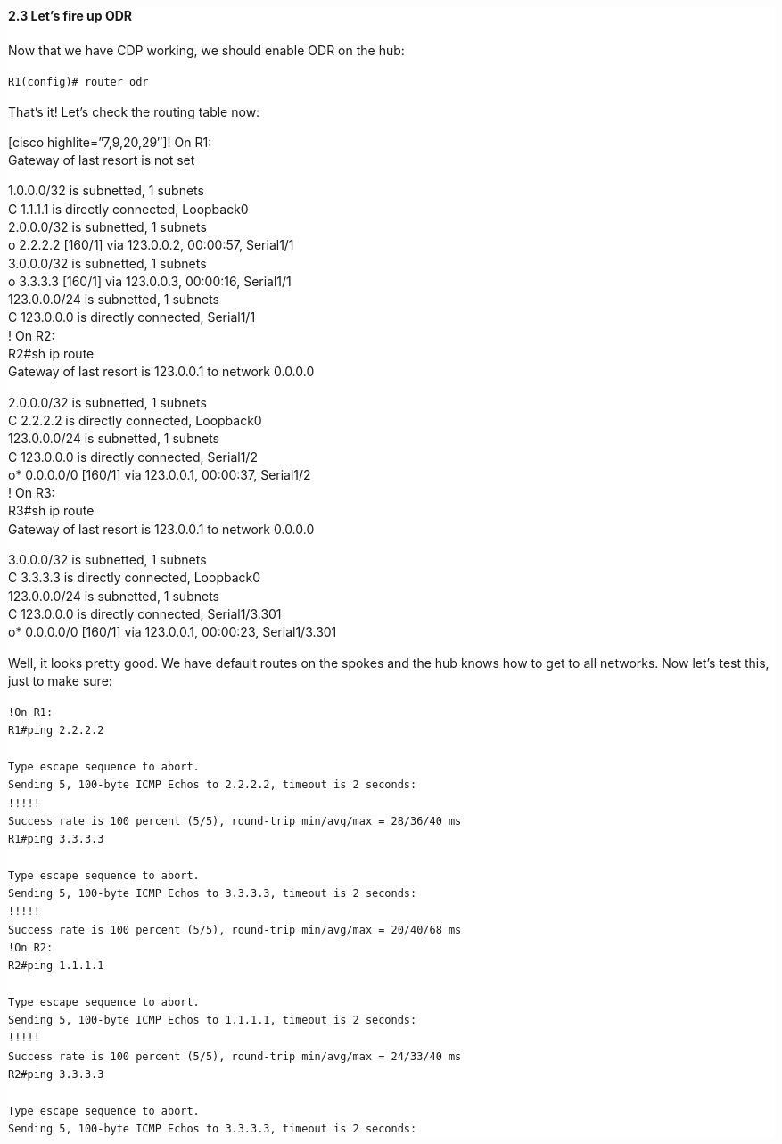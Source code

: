 #### 2.3 Let’s fire up ODR

Now that we have CDP working, we should enable ODR on the hub:

```
R1(config)# router odr
```

That’s it! Let’s check the routing table now:

\[cisco highlite=”7,9,20,29″]! On R1:\
Gateway of last resort is not set

1.0.0.0/32 is subnetted, 1 subnets\
C 1.1.1.1 is directly connected, Loopback0\
2.0.0.0/32 is subnetted, 1 subnets\
o 2.2.2.2 \[160/1] via 123.0.0.2, 00:00:57, Serial1/1\
3.0.0.0/32 is subnetted, 1 subnets\
o 3.3.3.3 \[160/1] via 123.0.0.3, 00:00:16, Serial1/1\
123.0.0.0/24 is subnetted, 1 subnets\
C 123.0.0.0 is directly connected, Serial1/1\
! On R2:\
R2#sh ip route\
Gateway of last resort is 123.0.0.1 to network 0.0.0.0

2.0.0.0/32 is subnetted, 1 subnets\
C 2.2.2.2 is directly connected, Loopback0\
123.0.0.0/24 is subnetted, 1 subnets\
C 123.0.0.0 is directly connected, Serial1/2\
o\* 0.0.0.0/0 \[160/1] via 123.0.0.1, 00:00:37, Serial1/2\
! On R3:\
R3#sh ip route\
Gateway of last resort is 123.0.0.1 to network 0.0.0.0

3.0.0.0/32 is subnetted, 1 subnets\
C 3.3.3.3 is directly connected, Loopback0\
123.0.0.0/24 is subnetted, 1 subnets\
C 123.0.0.0 is directly connected, Serial1/3.301\
o\* 0.0.0.0/0 \[160/1] via 123.0.0.1, 00:00:23, Serial1/3.301

Well, it looks pretty good. We have default routes on the spokes and the hub knows how to get to all networks. Now let’s test this, just to make sure:

```
!On R1:
R1#ping 2.2.2.2

Type escape sequence to abort.
Sending 5, 100-byte ICMP Echos to 2.2.2.2, timeout is 2 seconds:
!!!!!
Success rate is 100 percent (5/5), round-trip min/avg/max = 28/36/40 ms
R1#ping 3.3.3.3

Type escape sequence to abort.
Sending 5, 100-byte ICMP Echos to 3.3.3.3, timeout is 2 seconds:
!!!!!
Success rate is 100 percent (5/5), round-trip min/avg/max = 20/40/68 ms
!On R2:
R2#ping 1.1.1.1

Type escape sequence to abort.
Sending 5, 100-byte ICMP Echos to 1.1.1.1, timeout is 2 seconds:
!!!!!
Success rate is 100 percent (5/5), round-trip min/avg/max = 24/33/40 ms
R2#ping 3.3.3.3

Type escape sequence to abort.
Sending 5, 100-byte ICMP Echos to 3.3.3.3, timeout is 2 seconds:
```